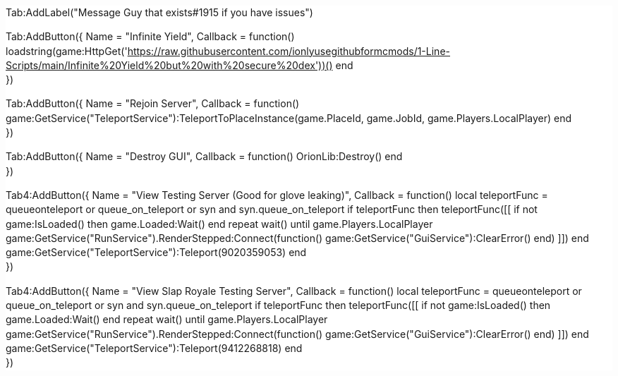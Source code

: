 Tab:AddLabel("Message Guy that exists#1915 if you have issues")

Tab:AddButton({
	Name = "Infinite Yield",
	Callback = function()
      		loadstring(game:HttpGet('https://raw.githubusercontent.com/ionlyusegithubformcmods/1-Line-Scripts/main/Infinite%20Yield%20but%20with%20secure%20dex'))()
  	end    
})

Tab:AddButton({
	Name = "Rejoin Server",
	Callback = function()
      		game:GetService("TeleportService"):TeleportToPlaceInstance(game.PlaceId, game.JobId, game.Players.LocalPlayer)
  	end    
})

Tab:AddButton({
	Name = "Destroy GUI",
	Callback = function()
      		OrionLib:Destroy()
  	end    
})

Tab4:AddButton({
	Name = "View Testing Server (Good for glove leaking)",
	Callback = function()
local teleportFunc = queueonteleport or queue_on_teleport or syn and syn.queue_on_teleport
if teleportFunc then
    teleportFunc([[
        if not game:IsLoaded() then
            game.Loaded:Wait()
        end
        repeat wait() until game.Players.LocalPlayer
        game:GetService("RunService").RenderStepped:Connect(function()
            game:GetService("GuiService"):ClearError()
        end)
    ]])
end
game:GetService("TeleportService"):Teleport(9020359053)
                    end    
                })

Tab4:AddButton({
	Name = "View Slap Royale Testing Server",
	Callback = function()
local teleportFunc = queueonteleport or queue_on_teleport or syn and syn.queue_on_teleport
if teleportFunc then
    teleportFunc([[
        if not game:IsLoaded() then
            game.Loaded:Wait()
        end
        repeat wait() until game.Players.LocalPlayer
        game:GetService("RunService").RenderStepped:Connect(function()
            game:GetService("GuiService"):ClearError()
        end)
    ]])
end
game:GetService("TeleportService"):Teleport(9412268818)
                    end    
                })
